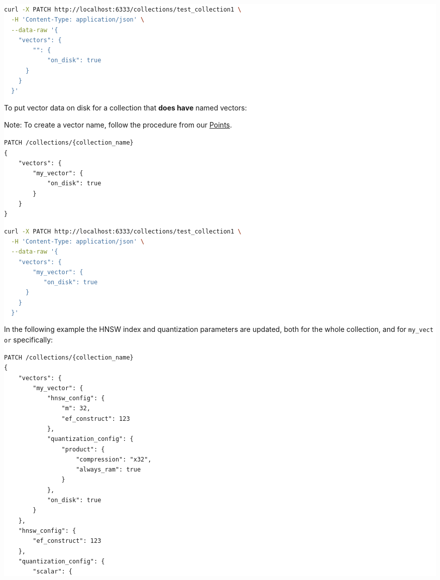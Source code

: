 ```bash
curl -X PATCH http://localhost:6333/collections/test_collection1 \
  -H 'Content-Type: application/json' \
  --data-raw '{
    "vectors": {
        "": { 
            "on_disk": true 
      }
    }
  }'
```


To put vector data on disk for a collection that **does have** named vectors:

Note: To create a vector name, follow the procedure from our [Points](/documentation/concepts/points/#create-vector-name).


```http
PATCH /collections/{collection_name}
{
    "vectors": {
        "my_vector": {
            "on_disk": true
        }
    }
}
```

```bash
curl -X PATCH http://localhost:6333/collections/test_collection1 \
  -H 'Content-Type: application/json' \
  --data-raw '{
    "vectors": {
        "my_vector": { 
           "on_disk": true 
      }
    }
  }'
```

In the following example the HNSW index and quantization parameters are updated,
both for the whole collection, and for `my_vector` specifically:


```http
PATCH /collections/{collection_name}
{
    "vectors": {
        "my_vector": {
            "hnsw_config": {
                "m": 32,
                "ef_construct": 123
            },
            "quantization_config": {
                "product": {
                    "compression": "x32",
                    "always_ram": true
                }
            },
            "on_disk": true
        }
    },
    "hnsw_config": {
        "ef_construct": 123
    },
    "quantization_config": {
        "scalar": {
```